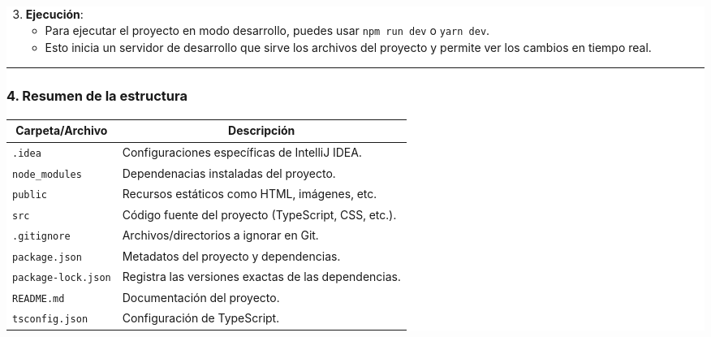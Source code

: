 3. **Ejecución**:
    - Para ejecutar el proyecto en modo desarrollo, puedes usar `npm run dev` o `yarn dev`.
    - Esto inicia un servidor de desarrollo que sirve los archivos del proyecto y permite ver los cambios en tiempo real.

---

### **4. Resumen de la estructura**

| Carpeta/Archivo     | Descripción                                         |
|---------------------|-----------------------------------------------------|
| `.idea`             | Configuraciones específicas de IntelliJ IDEA.       |
| `node_modules`      | Dependenacias instaladas del proyecto.              |
| `public`            | Recursos estáticos como HTML, imágenes, etc.        |
| `src`               | Código fuente del proyecto (TypeScript, CSS, etc.). |
| `.gitignore`        | Archivos/directorios a ignorar en Git.              |
| `package.json`      | Metadatos del proyecto y dependencias.              |
| `package-lock.json` | Registra las versiones exactas de las dependencias. |
| `README.md`         | Documentación del proyecto.                         |
| `tsconfig.json`     | Configuración de TypeScript.                        |
